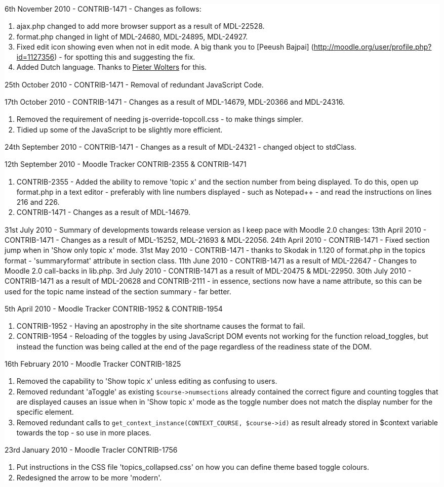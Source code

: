 6th November 2010 - CONTRIB-1471 - Changes as follows:
  1. ajax.php changed to add more browser support as a result of MDL-22528.
  2. format.php changed in light of MDL-24680, MDL-24895, MDL-24927.
  3. Fixed edit icon showing even when not in edit mode.  A big thank you to [Peeush Bajpai]
     (http://moodle.org/user/profile.php?id=1127356) - for spotting this and suggesting the fix.
  4. Added Dutch language.  Thanks to [Pieter Wolters](http://moodle.org/user/profile.php?id=537037) for this.
  
25th October 2010 - CONTRIB-1471 - Removal of redundant JavaScript Code.

17th October 2010 - CONTRIB-1471 - Changes as a result of MDL-14679, MDL-20366 and MDL-24316.
  1. Removed the requirement of needing js-override-topcoll.css - to make things simpler.
  2. Tidied up some of the JavaScript to be slightly more efficient.
  
24th September 2010 - CONTRIB-1471 - Changes as a result of MDL-24321 - changed object to stdClass.

12th September 2010 - Moodle Tracker CONTRIB-2355 & CONTRIB-1471
  1. CONTRIB-2355 - Added the ability to remove 'topic x' and the section number from being displayed.  To do this, open up
     format.php in a text editor - preferably with line numbers displayed - such as Notepad++ - and read the 
     instructions on lines 216 and 226.
  2. CONTRIB-1471 - Changes as a result of MDL-14679. 
  
31st July 2010 - Summary of developments towards release version as I keep pace with Moodle 2.0 changes:
  13th April 2010 - CONTRIB-1471 - Changes as a result of MDL-15252, MDL-21693 & MDL-22056.
  24th April 2010 - CONTRIB-1471 - Fixed section jump when in 'Show only topic x' mode.
  31st May   2010 - CONTRIB-1471 - thanks to Skodak in 1.120 of format.php in the topics format - 'summaryformat' attribute in
                                   section class.
  11th June  2010 - CONTRIB-1471 as a result of  MDL-22647 - Changes to Moodle 2.0 call-backs in lib.php.
  3rd  July  2010 - CONTRIB-1471 as a result of MDL-20475 & MDL-22950.
  30th July  2010 - CONTRIB-1471 as a result of MDL-20628 and CONTRIB-2111 - in essence, sections now have a name attribute, so
                                 this can be used for the topic name instead of the section summary - far better.
                   
5th April 2010 - Moodle Tracker CONTRIB-1952 & CONTRIB-1954
  1. CONTRIB-1952 - Having an apostrophy in the site shortname causes the format to fail.
  2. CONTRIB-1954 - Reloading of the toggles by using JavaScript DOM events not working for the function reload_toggles,
     but instead the function was being called at the end of the page regardless of the readiness state of the DOM.       

16th February 2010 - Moodle Tracker CONTRIB-1825
  1. Removed the capability to 'Show topic x' unless editing as confusing to users.
  2. Removed redundant 'aToggle' as existing `$course->numsections` already contained the correct figure
     and counting toggles that are displayed causes an issue when in 'Show topic x' mode as the toggle
     number does not match the display number for the specific element.
  3. Removed redundant calls to `get_context_instance(CONTEXT_COURSE, $course->id)` as result already
     stored in $context variable towards the top - so use in more places.
     
23rd January 2010 - Moodle Tracler CONTRIB-1756
  1. Put instructions in the CSS file 'topics_collapsed.css' on how you can define theme based toggle colours.
  2. Redesigned the arrow to be more 'modern'.
